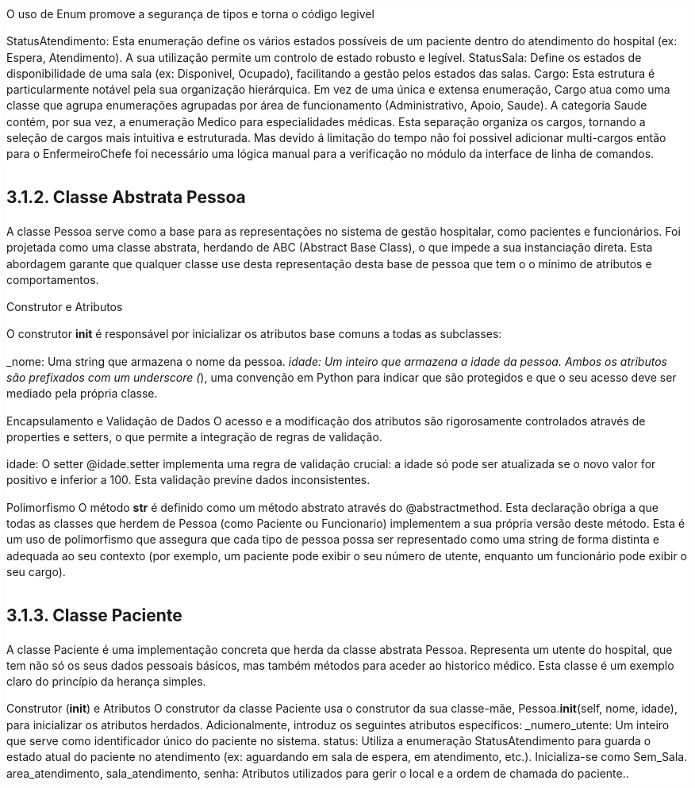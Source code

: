 O uso de Enum promove a segurança de tipos e torna o código legivel

StatusAtendimento: Esta enumeração define os vários estados possíveis de um paciente dentro do atendimento do hospital (ex: Espera, Atendimento). A sua utilização permite um controlo de estado robusto e legível.
StatusSala: Define os estados de disponibilidade de uma sala (ex: Disponivel, Ocupado), facilitando a gestão pelos estados das salas.
Cargo: Esta estrutura é particularmente notável pela sua organização hierárquica. Em vez de uma única e extensa enumeração, Cargo atua como uma classe que agrupa enumerações agrupadas por área de funcionamento (Administrativo, Apoio, Saude). A categoria Saude contém, por sua vez, a enumeração Medico para especialidades médicas. Esta separação organiza os cargos, tornando a seleção de cargos mais intuitiva e estruturada. Mas devido á limitação do tempo não foi possivel adicionar multi-cargos então para o EnfermeiroChefe foi necessário uma lógica manual para a verificação no módulo da interface de linha de comandos.


## 3.1.2. Classe Abstrata Pessoa
A classe Pessoa serve como a base para as representações no sistema de gestão hospitalar, como pacientes e funcionários. Foi projetada como uma classe abstrata, herdando de ABC (Abstract Base Class), o que impede a sua instanciação direta. Esta abordagem garante que qualquer classe use desta representação desta base de pessoa que tem o o mínimo de atributos e comportamentos.

Construtor e Atributos

O construtor __init__ é responsável por inicializar os atributos base comuns a todas as subclasses:

_nome: Uma string que armazena o nome da pessoa.
_idade: Um inteiro que armazena a idade da pessoa.
Ambos os atributos são prefixados com um underscore (_), uma convenção em Python para indicar que são protegidos e que o seu acesso deve ser mediado pela própria classe.

Encapsulamento e Validação de Dados
O acesso e a modificação dos atributos são rigorosamente controlados através de properties e setters, o que permite a integração de regras de validação.

idade:
O setter @idade.setter implementa uma regra de validação crucial: a idade só pode ser atualizada se o novo valor for positivo e inferior a 100. Esta validação previne dados inconsistentes.

Polimorfismo 
O método __str__ é definido como um método abstrato através do @abstractmethod. Esta declaração obriga a que todas as classes que herdem de Pessoa (como Paciente ou Funcionario) implementem a sua própria versão deste método. Esta é um uso de polimorfismo que assegura que cada tipo de pessoa possa ser representado como uma string de forma distinta e adequada ao seu contexto (por exemplo, um paciente pode exibir o seu número de utente, enquanto um funcionário pode exibir o seu cargo).


## 3.1.3. Classe Paciente
A classe Paciente é uma implementação concreta que herda da classe abstrata Pessoa. Representa um utente do hospital, que tem não só os seus dados pessoais básicos, mas também métodos para aceder ao historico médico. Esta classe é um exemplo claro do princípio da herança simples.

Construtor (__init__) e Atributos
O construtor da classe Paciente usa o construtor da sua classe-mãe, Pessoa.__init__(self, nome, idade), para inicializar os atributos herdados. Adicionalmente, introduz os seguintes atributos específicos:
_numero_utente: Um inteiro que serve como identificador único do paciente no sistema.
status: Utiliza a enumeração StatusAtendimento para guarda o estado atual do paciente no atendimento (ex: aguardando em sala de espera, em atendimento, etc.). Inicializa-se como Sem_Sala.
area_atendimento, sala_atendimento, senha: Atributos utilizados para gerir o local e a ordem de chamada do paciente..
